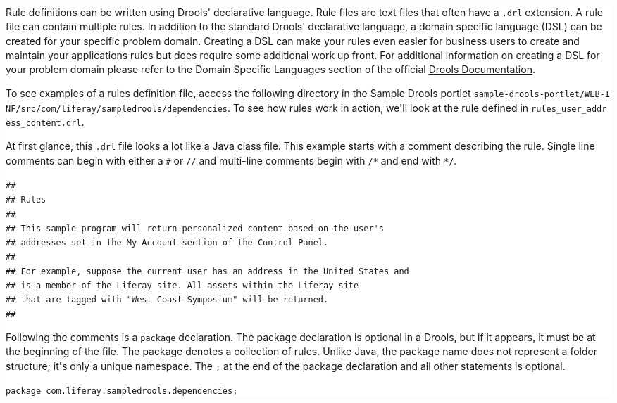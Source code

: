 Rule definitions can be written using Drools' declarative language. Rule files
are text files that often have a `.drl` extension. A rule file can contain
multiple rules. In addition to the standard Drools' declarative language, a
domain specific language (DSL) can be created for your specific problem domain.
 Creating a DSL can make your rules even easier for
business users to create and maintain your applications rules but does require
some additional work up front. For additional information on creating a DSL for
your problem domain please refer to the Domain Specific Languages section of the
official [Drools Documentation](http://docs.jboss.org/drools/release/5.2.0.Final/drools-expert-docs/html/ch05.html#d0e6217). 

To see examples of a rules definition file, access the following directory in
the Sample Drools portlet
[`sample-drools-portlet/WEB-INF/src/com/liferay/sampledrools/dependencies`](https://github.com/liferay/liferay-plugins/tree/master/portlets/sample-drools-portlet/docroot/WEB-INF/src/com/liferay/sampledrools/dependencies). To
see how rules work in action, we'll look at the rule defined in
`rules_user_address_content.drl`. 

At first glance, this `.drl` file looks a lot like a Java class file.  This
example starts with a comment describing the rule. Single line comments can
begin with either a `#` or `//` and multi-line comments begin with `/*`
and end with `*/`. 

    ##
    ## Rules
    ##
    ## This sample program will return personalized content based on the user's
    ## addresses set in the My Account section of the Control Panel.
    ##
    ## For example, suppose the current user has an address in the United States and
    ## is a member of the Liferay site. All assets within the Liferay site
    ## that are tagged with "West Coast Symposium" will be returned.
    ##

Following the comments is a `package` declaration. The package declaration is
optional in a Drools, but if it appears, it must be at the beginning of the
file. The package denotes a collection of rules. Unlike Java, the package name
does not represent a folder structure; it's only a unique namespace. The `;` at
the end of the package declaration and all other statements is optional. 

    package com.liferay.sampledrools.dependencies;
